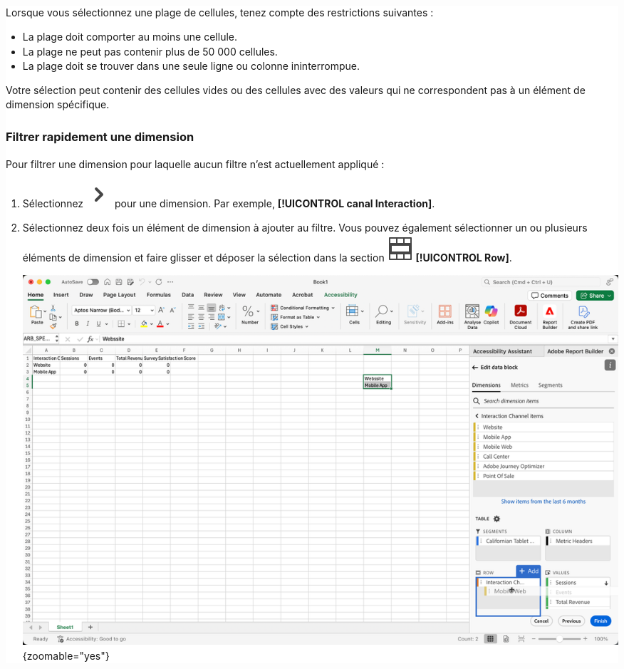 Lorsque vous sélectionnez une plage de cellules, tenez compte des restrictions suivantes :

- La plage doit comporter au moins une cellule.
- La plage ne peut pas contenir plus de 50 000 cellules.
- La plage doit se trouver dans une seule ligne ou colonne ininterrompue.

Votre sélection peut contenir des cellules vides ou des cellules avec des valeurs qui ne correspondent pas à un élément de dimension spécifique.


### Filtrer rapidement une dimension

Pour filtrer une dimension pour laquelle aucun filtre n’est actuellement appliqué :

1. Sélectionnez ![ChevronRight](/help/assets/icons/ChevronRight.svg) pour une dimension. Par exemple, **[!UICONTROL canal Interaction]**.

1. Sélectionnez deux fois un élément de dimension à ajouter au filtre. Vous pouvez également sélectionner un ou plusieurs éléments de dimension et faire glisser et déposer la sélection dans la section ![TableSelectRow](/help/assets/icons/TableSelectRow.svg) **[!UICONTROL Row]**.

   ![L’onglet Dimensions et la liste des dimensions.](./assets/quickly-filter.png){zoomable="yes"}

